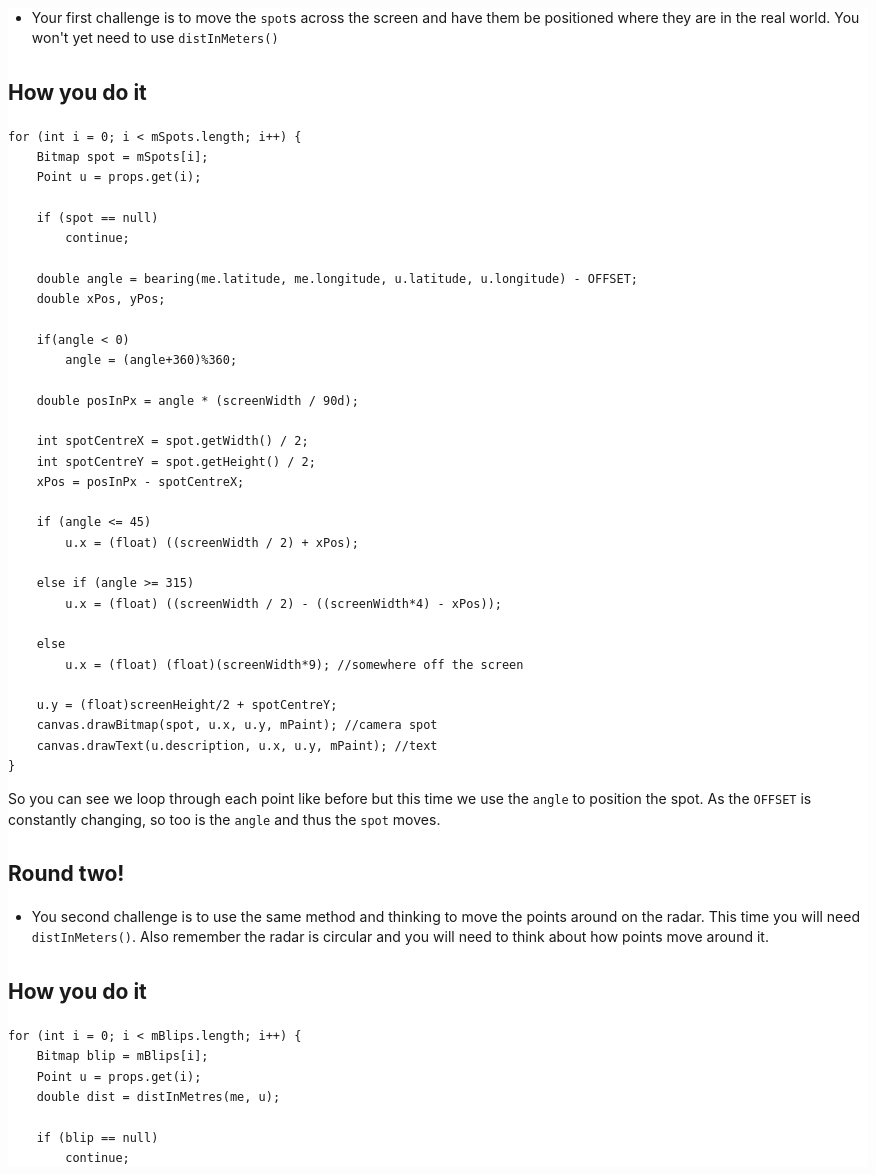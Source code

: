 - Your first challenge is to move the `spot`s across the screen and have them be positioned where they are in the real world. You won't yet need to use `distInMeters()`


How you do it
----------------

    for (int i = 0; i < mSpots.length; i++) {
        Bitmap spot = mSpots[i];
        Point u = props.get(i);
        
        if (spot == null)
            continue;
        
        double angle = bearing(me.latitude, me.longitude, u.latitude, u.longitude) - OFFSET;
        double xPos, yPos;
        
        if(angle < 0)
            angle = (angle+360)%360;
        
        double posInPx = angle * (screenWidth / 90d);
        
        int spotCentreX = spot.getWidth() / 2;
        int spotCentreY = spot.getHeight() / 2;
        xPos = posInPx - spotCentreX;
        
        if (angle <= 45) 
            u.x = (float) ((screenWidth / 2) + xPos);
        
        else if (angle >= 315) 
            u.x = (float) ((screenWidth / 2) - ((screenWidth*4) - xPos));
        
        else
            u.x = (float) (float)(screenWidth*9); //somewhere off the screen
        
        u.y = (float)screenHeight/2 + spotCentreY;
        canvas.drawBitmap(spot, u.x, u.y, mPaint); //camera spot
        canvas.drawText(u.description, u.x, u.y, mPaint); //text
    }

So you can see we loop through each point like before but this time we use the `angle` to position the spot. As the `OFFSET` is constantly changing, so too is the `angle` and thus the `spot` moves.

Round two!
---------------

- You second challenge is to use the same method and thinking to move the points around on the radar. This time you will need `distInMeters()`. Also remember the radar is circular and you will need to think about how points move around it.

How you do it
-----------------

    for (int i = 0; i < mBlips.length; i++) {
        Bitmap blip = mBlips[i];
        Point u = props.get(i);
        double dist = distInMetres(me, u);
        
        if (blip == null)
            continue;
        